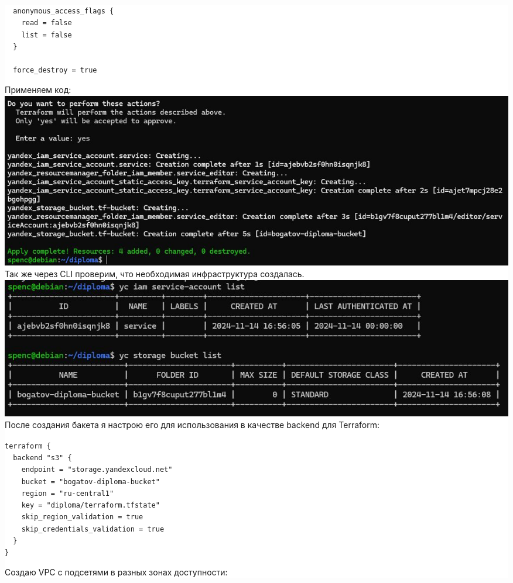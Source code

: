 ```
  anonymous_access_flags {
    read = false
    list = false
  }

  force_destroy = true
```
Применяем код:
<img src="https://github.com/RoadMania/netology_git/blob/main/Diploma/screens/diploma2.JPG"> </div>
Так же через CLI проверим, что необходимая инфраструктура создалась.
<img src="https://github.com/RoadMania/netology_git/blob/main/Diploma/screens/diploma3.JPG"> </div>
После создания бакета я настрою его для использования в качестве backend для Terraform:

```
terraform {
  backend "s3" {
    endpoint = "storage.yandexcloud.net"
    bucket = "bogatov-diploma-bucket"
    region = "ru-central1"
    key = "diploma/terraform.tfstate"
    skip_region_validation = true
    skip_credentials_validation = true
  }
}
```
Создаю VPC с подсетями в разных зонах доступности:
